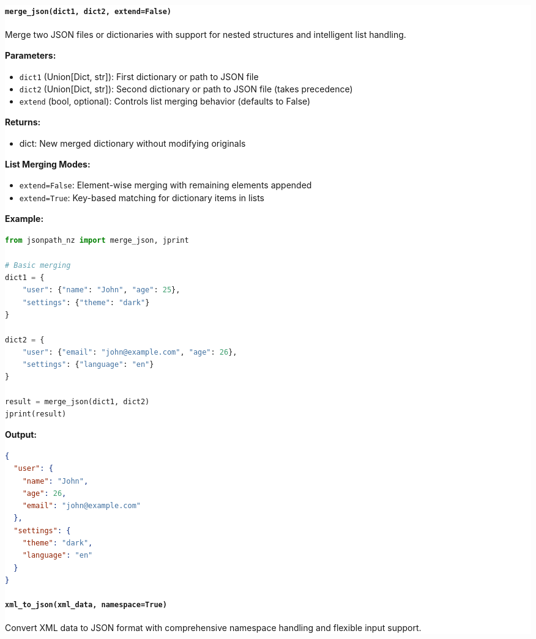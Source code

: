 #### `merge_json(dict1, dict2, extend=False)`

Merge two JSON files or dictionaries with support for nested structures and intelligent list handling.

**Parameters:**
- `dict1` (Union[Dict, str]): First dictionary or path to JSON file
- `dict2` (Union[Dict, str]): Second dictionary or path to JSON file (takes precedence)
- `extend` (bool, optional): Controls list merging behavior (defaults to False)

**Returns:**
- dict: New merged dictionary without modifying originals

**List Merging Modes:**
- `extend=False`: Element-wise merging with remaining elements appended
- `extend=True`: Key-based matching for dictionary items in lists

**Example:**
```python
from jsonpath_nz import merge_json, jprint

# Basic merging
dict1 = {
    "user": {"name": "John", "age": 25},
    "settings": {"theme": "dark"}
}

dict2 = {
    "user": {"email": "john@example.com", "age": 26},
    "settings": {"language": "en"}
}

result = merge_json(dict1, dict2)
jprint(result)
```

**Output:**
```json
{
  "user": {
    "name": "John",
    "age": 26,
    "email": "john@example.com"
  },
  "settings": {
    "theme": "dark",
    "language": "en"
  }
}
```

#### `xml_to_json(xml_data, namespace=True)`

Convert XML data to JSON format with comprehensive namespace handling and flexible input support.

